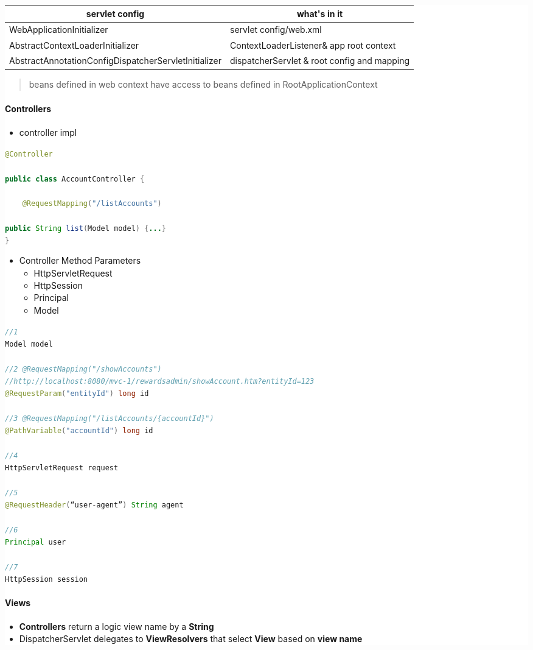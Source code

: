| servlet config  | what's in it |
|--|--|
|WebApplicationInitializer|servlet config/web.xml|
| AbstractContextLoaderInitializer| ContextLoaderListener& app root context|
|AbstractAnnotationConfigDispatcherServletInitializer| dispatcherServlet & root config and mapping|
> beans defined in web context have access to  beans defined in RootApplicationContext
#### Controllers
- controller impl
```java
@Controller

public class AccountController {

	@RequestMapping("/listAccounts")
	
public String list(Model model) {...} 
}
```
- Controller Method Parameters
	- HttpServletRequest 
	- HttpSession
	- Principal
	- Model
```java
//1
Model model

//2 @RequestMapping("/showAccounts")
//http://localhost:8080/mvc-1/rewardsadmin/showAccount.htm?entityId=123
@RequestParam("entityId") long id

//3 @RequestMapping("/listAccounts/{accountId}")
@PathVariable("accountId") long id

//4
HttpServletRequest request

//5
@RequestHeader(“user-agent”) String agent

//6
Principal user

//7
HttpSession session
```
#### Views
- **Controllers** return a logic view name by a **String**
- DispatcherServlet delegates to **ViewResolvers** that select **View** based on **view name**
